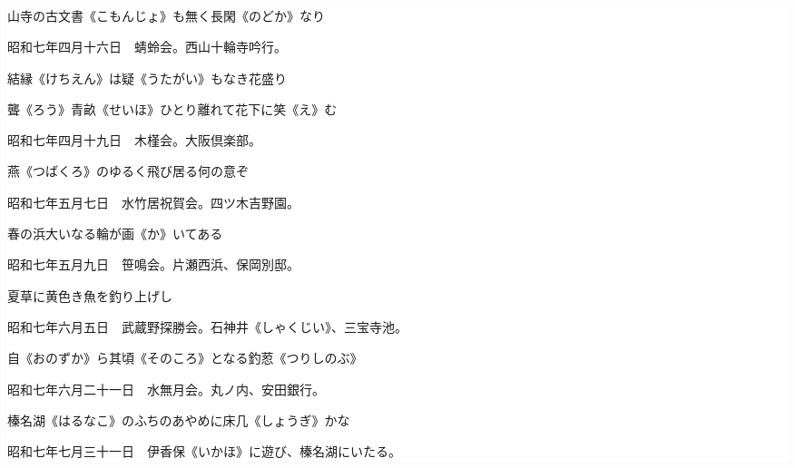 山寺の古文書《こもんじょ》も無く長閑《のどか》なり



昭和七年四月十六日　蜻蛉会。西山十輪寺吟行。







結縁《けちえん》は疑《うたがい》もなき花盛り



聾《ろう》青畝《せいほ》ひとり離れて花下に笑《え》む



昭和七年四月十九日　木槿会。大阪倶楽部。







燕《つばくろ》のゆるく飛び居る何の意ぞ



昭和七年五月七日　水竹居祝賀会。四ツ木吉野園。







春の浜大いなる輪が画《か》いてある



昭和七年五月九日　笹鳴会。片瀬西浜、保岡別邸。







夏草に黄色き魚を釣り上げし



昭和七年六月五日　武蔵野探勝会。石神井《しゃくじい》、三宝寺池。







自《おのずか》ら其頃《そのころ》となる釣荵《つりしのぶ》



昭和七年六月二十一日　水無月会。丸ノ内、安田銀行。







榛名湖《はるなこ》のふちのあやめに床几《しょうぎ》かな



昭和七年七月三十一日　伊香保《いかほ》に遊び、榛名湖にいたる。
